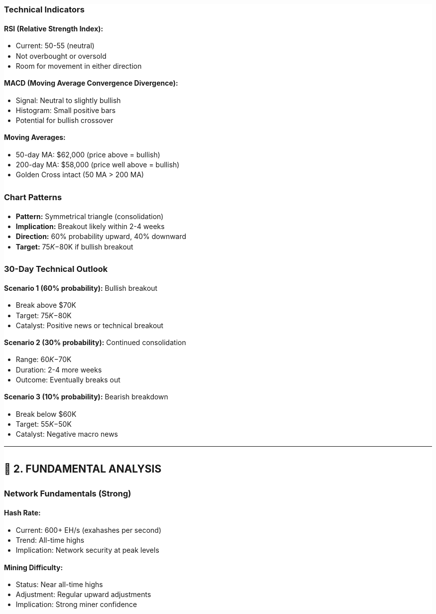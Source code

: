 ### Technical Indicators
**RSI (Relative Strength Index):**
- Current: 50-55 (neutral)
- Not overbought or oversold
- Room for movement in either direction

**MACD (Moving Average Convergence Divergence):**
- Signal: Neutral to slightly bullish
- Histogram: Small positive bars
- Potential for bullish crossover

**Moving Averages:**
- 50-day MA: $62,000 (price above = bullish)
- 200-day MA: $58,000 (price well above = bullish)
- Golden Cross intact (50 MA > 200 MA)

### Chart Patterns
- **Pattern:** Symmetrical triangle (consolidation)
- **Implication:** Breakout likely within 2-4 weeks
- **Direction:** 60% probability upward, 40% downward
- **Target:** $75K-$80K if bullish breakout

### 30-Day Technical Outlook
**Scenario 1 (60% probability):** Bullish breakout
- Break above $70K
- Target: $75K-$80K
- Catalyst: Positive news or technical breakout

**Scenario 2 (30% probability):** Continued consolidation
- Range: $60K-$70K
- Duration: 2-4 more weeks
- Outcome: Eventually breaks out

**Scenario 3 (10% probability):** Bearish breakdown
- Break below $60K
- Target: $55K-$50K
- Catalyst: Negative macro news

---

## 💎 2. FUNDAMENTAL ANALYSIS

### Network Fundamentals (Strong)

**Hash Rate:**
- Current: 600+ EH/s (exahashes per second)
- Trend: All-time highs
- Implication: Network security at peak levels

**Mining Difficulty:**
- Status: Near all-time highs
- Adjustment: Regular upward adjustments
- Implication: Strong miner confidence
